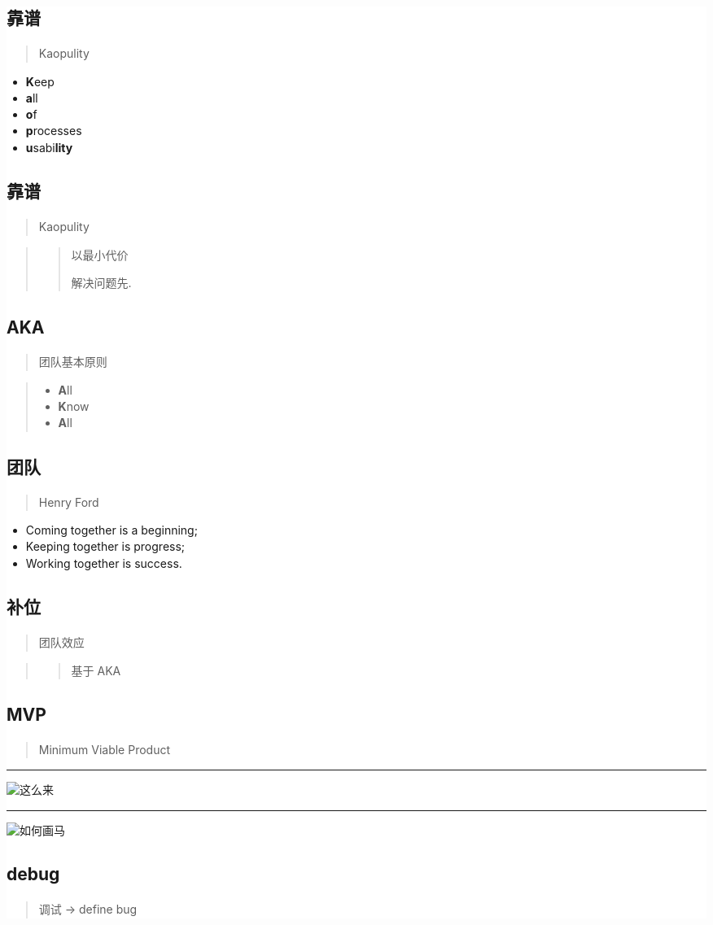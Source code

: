 ## 靠谱
> Kaopulity

-    **K**eep
-    **a**ll
-    **o**f
-    **p**rocesses
-    **u**sabi**lity**

## 靠谱
> Kaopulity


>> 以最小代价
>> 
>> 解决问题先.

## AKA
> 团队基本原则

> - **A**ll
> - **K**now
> - **A**ll

## 团队
> Henry Ford

- Coming together is a beginning; 
- Keeping together is progress; 
- Working together is success.

## 补位
> 团队效应

>> 基于 AKA

## MVP
> Minimum Viable Product



-------

![这么来](http://101.zoomquiet.top/res/infomap/how2built-mvp.png?imageView2/2/h/510)


-------

![如何画马](https://ipic.zoomquiet.top/2019-10-13-how2draw-a-horse.jpg)

## debug
> 调试 -> define bug

